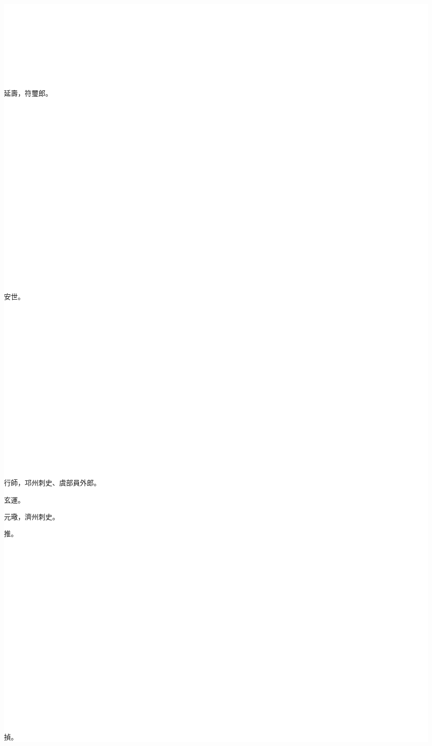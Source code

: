 　 

　 

　 

　 

　 

延壽，符璽郎。

　 

　 

　 

　 

　 

　

　 

　 

　 

　 

　 

安世。

　 

　 

　 

　 

　 

　

　 

　 

　 

　 

行師，邛州刺史、虞部員外郎。

玄運。

元璥，濟州刺史。

推。

　 

　 

　 

　

　 

　 

　 

　 

　 

　 

　 

揁。
